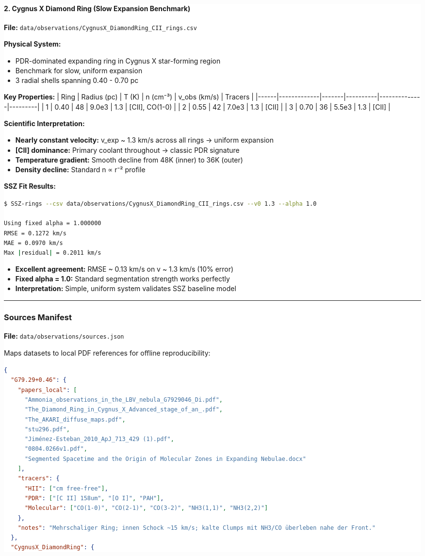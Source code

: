 
#### 2. **Cygnus X Diamond Ring (Slow Expansion Benchmark)**
**File:** `data/observations/CygnusX_DiamondRing_CII_rings.csv`

**Physical System:**
- PDR-dominated expanding ring in Cygnus X star-forming region
- Benchmark for slow, uniform expansion
- 3 radial shells spanning 0.40 - 0.70 pc

**Key Properties:**
| Ring | Radius (pc) | T (K) | n (cm⁻³) | v_obs (km/s) | Tracers |
|------|-------------|-------|----------|--------------|---------|
| 1 | 0.40 | 48 | 9.0e3 | 1.3 | [CII], CO(1-0) |
| 2 | 0.55 | 42 | 7.0e3 | 1.3 | [CII] |
| 3 | 0.70 | 36 | 5.5e3 | 1.3 | [CII] |

**Scientific Interpretation:**
- **Nearly constant velocity:** v_exp ~ 1.3 km/s across all rings → uniform expansion
- **[CII] dominance:** Primary coolant throughout → classic PDR signature
- **Temperature gradient:** Smooth decline from 48K (inner) to 36K (outer)
- **Density decline:** Standard n ∝ r⁻² profile

**SSZ Fit Results:**
```bash
$ SSZ-rings --csv data/observations/CygnusX_DiamondRing_CII_rings.csv --v0 1.3 --alpha 1.0

Using fixed alpha = 1.000000
RMSE = 0.1272 km/s
MAE = 0.0970 km/s
Max |residual| = 0.2011 km/s
```
- **Excellent agreement:** RMSE ~ 0.13 km/s on v ~ 1.3 km/s (10% error)
- **Fixed alpha = 1.0:** Standard segmentation strength works perfectly
- **Interpretation:** Simple, uniform system validates SSZ baseline model

---

### Sources Manifest

**File:** `data/observations/sources.json`

Maps datasets to local PDF references for offline reproducibility:

```json
{
  "G79.29+0.46": {
    "papers_local": [
      "Ammonia_observations_in_the_LBV_nebula_G7929046_Di.pdf",
      "The_Diamond_Ring_in_Cygnus_X_Advanced_stage_of_an_.pdf",
      "The_AKARI_diffuse_maps.pdf",
      "stu296.pdf",
      "Jiménez-Esteban_2010_ApJ_713_429 (1).pdf",
      "0804.0266v1.pdf",
      "Segmented Spacetime and the Origin of Molecular Zones in Expanding Nebulae.docx"
    ],
    "tracers": {
      "HII": ["cm free-free"],
      "PDR": ["[C II] 158um", "[O I]", "PAH"],
      "Molecular": ["CO(1-0)", "CO(2-1)", "CO(3-2)", "NH3(1,1)", "NH3(2,2)"]
    },
    "notes": "Mehrschaliger Ring; innen Schock ~15 km/s; kalte Clumps mit NH3/CO überleben nahe der Front."
  },
  "CygnusX_DiamondRing": {
```